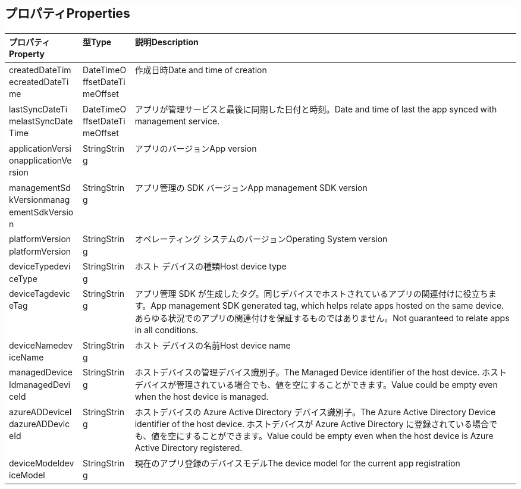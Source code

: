 ## <a name="properties"></a><span data-ttu-id="f15b5-122">プロパティ</span><span class="sxs-lookup"><span data-stu-id="f15b5-122">Properties</span></span>
|<span data-ttu-id="f15b5-123">プロパティ</span><span class="sxs-lookup"><span data-stu-id="f15b5-123">Property</span></span>|<span data-ttu-id="f15b5-124">型</span><span class="sxs-lookup"><span data-stu-id="f15b5-124">Type</span></span>|<span data-ttu-id="f15b5-125">説明</span><span class="sxs-lookup"><span data-stu-id="f15b5-125">Description</span></span>|
|:---|:---|:---|
|<span data-ttu-id="f15b5-126">createdDateTime</span><span class="sxs-lookup"><span data-stu-id="f15b5-126">createdDateTime</span></span>|<span data-ttu-id="f15b5-127">DateTimeOffset</span><span class="sxs-lookup"><span data-stu-id="f15b5-127">DateTimeOffset</span></span>|<span data-ttu-id="f15b5-128">作成日時</span><span class="sxs-lookup"><span data-stu-id="f15b5-128">Date and time of creation</span></span>|
|<span data-ttu-id="f15b5-129">lastSyncDateTime</span><span class="sxs-lookup"><span data-stu-id="f15b5-129">lastSyncDateTime</span></span>|<span data-ttu-id="f15b5-130">DateTimeOffset</span><span class="sxs-lookup"><span data-stu-id="f15b5-130">DateTimeOffset</span></span>|<span data-ttu-id="f15b5-131">アプリが管理サービスと最後に同期した日付と時刻。</span><span class="sxs-lookup"><span data-stu-id="f15b5-131">Date and time of last the app synced with management service.</span></span>|
|<span data-ttu-id="f15b5-132">applicationVersion</span><span class="sxs-lookup"><span data-stu-id="f15b5-132">applicationVersion</span></span>|<span data-ttu-id="f15b5-133">String</span><span class="sxs-lookup"><span data-stu-id="f15b5-133">String</span></span>|<span data-ttu-id="f15b5-134">アプリのバージョン</span><span class="sxs-lookup"><span data-stu-id="f15b5-134">App version</span></span>|
|<span data-ttu-id="f15b5-135">managementSdkVersion</span><span class="sxs-lookup"><span data-stu-id="f15b5-135">managementSdkVersion</span></span>|<span data-ttu-id="f15b5-136">String</span><span class="sxs-lookup"><span data-stu-id="f15b5-136">String</span></span>|<span data-ttu-id="f15b5-137">アプリ管理の SDK バージョン</span><span class="sxs-lookup"><span data-stu-id="f15b5-137">App management SDK version</span></span>|
|<span data-ttu-id="f15b5-138">platformVersion</span><span class="sxs-lookup"><span data-stu-id="f15b5-138">platformVersion</span></span>|<span data-ttu-id="f15b5-139">String</span><span class="sxs-lookup"><span data-stu-id="f15b5-139">String</span></span>|<span data-ttu-id="f15b5-140">オペレーティング システムのバージョン</span><span class="sxs-lookup"><span data-stu-id="f15b5-140">Operating System version</span></span>|
|<span data-ttu-id="f15b5-141">deviceType</span><span class="sxs-lookup"><span data-stu-id="f15b5-141">deviceType</span></span>|<span data-ttu-id="f15b5-142">String</span><span class="sxs-lookup"><span data-stu-id="f15b5-142">String</span></span>|<span data-ttu-id="f15b5-143">ホスト デバイスの種類</span><span class="sxs-lookup"><span data-stu-id="f15b5-143">Host device type</span></span>|
|<span data-ttu-id="f15b5-144">deviceTag</span><span class="sxs-lookup"><span data-stu-id="f15b5-144">deviceTag</span></span>|<span data-ttu-id="f15b5-145">String</span><span class="sxs-lookup"><span data-stu-id="f15b5-145">String</span></span>|<span data-ttu-id="f15b5-146">アプリ管理 SDK が生成したタグ。同じデバイスでホストされているアプリの関連付けに役立ちます。</span><span class="sxs-lookup"><span data-stu-id="f15b5-146">App management SDK generated tag, which helps relate apps hosted on the same device.</span></span> <span data-ttu-id="f15b5-147">あらゆる状況でのアプリの関連付けを保証するものではありません。</span><span class="sxs-lookup"><span data-stu-id="f15b5-147">Not guaranteed to relate apps in all conditions.</span></span>|
|<span data-ttu-id="f15b5-148">deviceName</span><span class="sxs-lookup"><span data-stu-id="f15b5-148">deviceName</span></span>|<span data-ttu-id="f15b5-149">String</span><span class="sxs-lookup"><span data-stu-id="f15b5-149">String</span></span>|<span data-ttu-id="f15b5-150">ホスト デバイスの名前</span><span class="sxs-lookup"><span data-stu-id="f15b5-150">Host device name</span></span>|
|<span data-ttu-id="f15b5-151">managedDeviceId</span><span class="sxs-lookup"><span data-stu-id="f15b5-151">managedDeviceId</span></span>|<span data-ttu-id="f15b5-152">String</span><span class="sxs-lookup"><span data-stu-id="f15b5-152">String</span></span>|<span data-ttu-id="f15b5-153">ホストデバイスの管理デバイス識別子。</span><span class="sxs-lookup"><span data-stu-id="f15b5-153">The Managed Device identifier of the host device.</span></span> <span data-ttu-id="f15b5-154">ホストデバイスが管理されている場合でも、値を空にすることができます。</span><span class="sxs-lookup"><span data-stu-id="f15b5-154">Value could be empty even when the host device is managed.</span></span>|
|<span data-ttu-id="f15b5-155">azureADDeviceId</span><span class="sxs-lookup"><span data-stu-id="f15b5-155">azureADDeviceId</span></span>|<span data-ttu-id="f15b5-156">String</span><span class="sxs-lookup"><span data-stu-id="f15b5-156">String</span></span>|<span data-ttu-id="f15b5-157">ホストデバイスの Azure Active Directory デバイス識別子。</span><span class="sxs-lookup"><span data-stu-id="f15b5-157">The Azure Active Directory Device identifier of the host device.</span></span> <span data-ttu-id="f15b5-158">ホストデバイスが Azure Active Directory に登録されている場合でも、値を空にすることができます。</span><span class="sxs-lookup"><span data-stu-id="f15b5-158">Value could be empty even when the host device is Azure Active Directory registered.</span></span>|
|<span data-ttu-id="f15b5-159">deviceModel</span><span class="sxs-lookup"><span data-stu-id="f15b5-159">deviceModel</span></span>|<span data-ttu-id="f15b5-160">String</span><span class="sxs-lookup"><span data-stu-id="f15b5-160">String</span></span>|<span data-ttu-id="f15b5-161">現在のアプリ登録のデバイスモデル</span><span class="sxs-lookup"><span data-stu-id="f15b5-161">The device model for the current app registration</span></span> |
